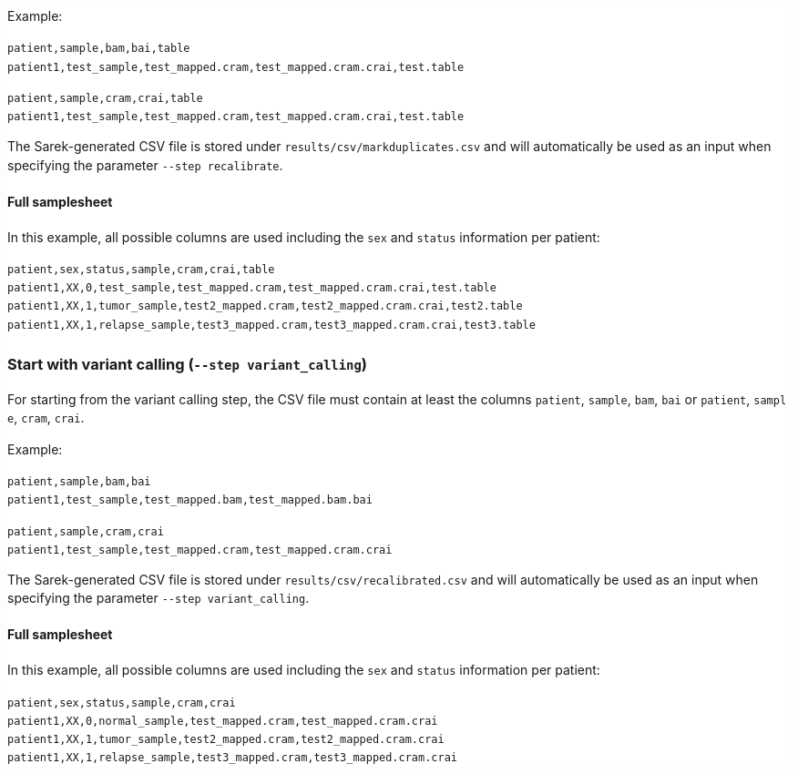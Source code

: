 Example:

```bash
patient,sample,bam,bai,table
patient1,test_sample,test_mapped.cram,test_mapped.cram.crai,test.table
```

```bash
patient,sample,cram,crai,table
patient1,test_sample,test_mapped.cram,test_mapped.cram.crai,test.table
```

The Sarek-generated CSV file is stored under `results/csv/markduplicates.csv` and will automatically be used as an input when specifying the parameter `--step recalibrate`.

#### Full samplesheet

In this example, all possible columns are used including the `sex` and `status` information per patient:

```bash
patient,sex,status,sample,cram,crai,table
patient1,XX,0,test_sample,test_mapped.cram,test_mapped.cram.crai,test.table
patient1,XX,1,tumor_sample,test2_mapped.cram,test2_mapped.cram.crai,test2.table
patient1,XX,1,relapse_sample,test3_mapped.cram,test3_mapped.cram.crai,test3.table
```

### Start with variant calling (`--step variant_calling`)

For starting from the variant calling step, the CSV file must contain at least the columns `patient`, `sample`, `bam`, `bai` or `patient`, `sample`, `cram`, `crai`.

Example:

```bash
patient,sample,bam,bai
patient1,test_sample,test_mapped.bam,test_mapped.bam.bai
```

```bash
patient,sample,cram,crai
patient1,test_sample,test_mapped.cram,test_mapped.cram.crai
```

The Sarek-generated CSV file is stored under `results/csv/recalibrated.csv` and will automatically be used as an input when specifying the parameter `--step variant_calling`.

#### Full samplesheet

In this example, all possible columns are used including the `sex` and `status` information per patient:

```bash
patient,sex,status,sample,cram,crai
patient1,XX,0,normal_sample,test_mapped.cram,test_mapped.cram.crai
patient1,XX,1,tumor_sample,test2_mapped.cram,test2_mapped.cram.crai
patient1,XX,1,relapse_sample,test3_mapped.cram,test3_mapped.cram.crai
```
